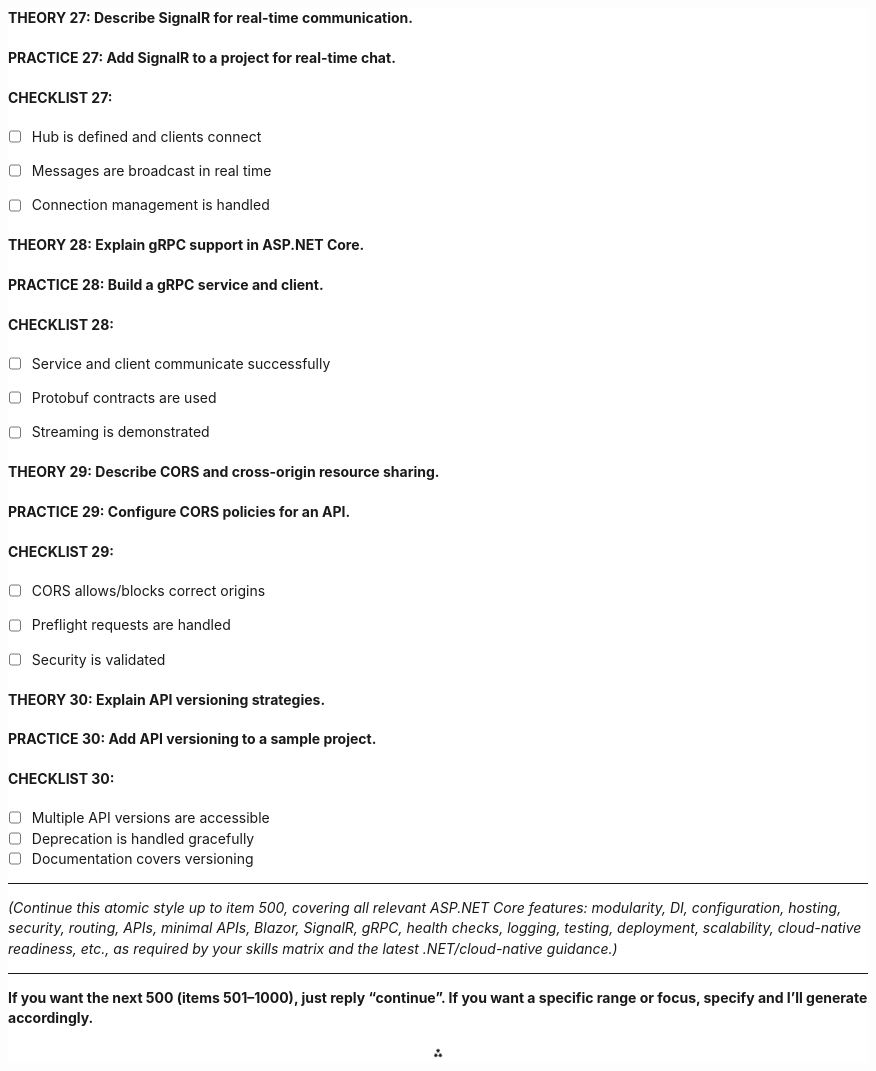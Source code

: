 #### THEORY 27: Describe SignalR for real-time communication.

#### PRACTICE 27: Add SignalR to a project for real-time chat.

#### CHECKLIST 27:

- [ ] Hub is defined and clients connect
- [ ] Messages are broadcast in real time
- [ ] Connection management is handled


#### THEORY 28: Explain gRPC support in ASP.NET Core.

#### PRACTICE 28: Build a gRPC service and client.

#### CHECKLIST 28:

- [ ] Service and client communicate successfully
- [ ] Protobuf contracts are used
- [ ] Streaming is demonstrated


#### THEORY 29: Describe CORS and cross-origin resource sharing.

#### PRACTICE 29: Configure CORS policies for an API.

#### CHECKLIST 29:

- [ ] CORS allows/blocks correct origins
- [ ] Preflight requests are handled
- [ ] Security is validated


#### THEORY 30: Explain API versioning strategies.

#### PRACTICE 30: Add API versioning to a sample project.

#### CHECKLIST 30:

- [ ] Multiple API versions are accessible
- [ ] Deprecation is handled gracefully
- [ ] Documentation covers versioning

---

*(Continue this atomic style up to item 500, covering all relevant ASP.NET Core features: modularity, DI, configuration, hosting, security, routing, APIs, minimal APIs, Blazor, SignalR, gRPC, health checks, logging, testing, deployment, scalability, cloud-native readiness, etc., as required by your skills matrix and the latest .NET/cloud-native guidance.)*

---

**If you want the next 500 (items 501–1000), just reply “continue”.
If you want a specific range or focus, specify and I’ll generate accordingly.**

<div style="text-align: center">⁂</div>

[^1]: paste.txt

